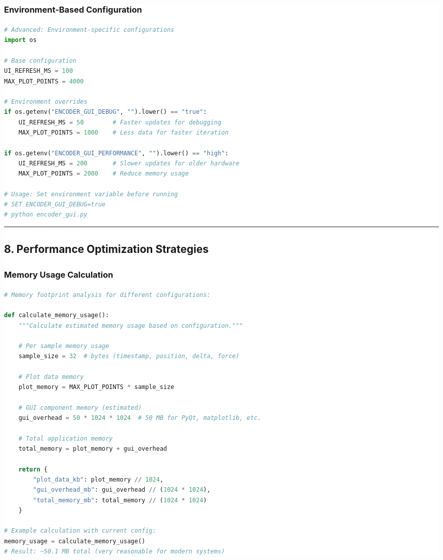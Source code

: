 ### Environment-Based Configuration

```python
# Advanced: Environment-specific configurations
import os

# Base configuration
UI_REFRESH_MS = 100
MAX_PLOT_POINTS = 4000

# Environment overrides
if os.getenv("ENCODER_GUI_DEBUG", "").lower() == "true":
    UI_REFRESH_MS = 50        # Faster updates for debugging
    MAX_PLOT_POINTS = 1000    # Less data for faster iteration

if os.getenv("ENCODER_GUI_PERFORMANCE", "").lower() == "high":
    UI_REFRESH_MS = 200       # Slower updates for older hardware
    MAX_PLOT_POINTS = 2000    # Reduce memory usage

# Usage: Set environment variable before running
# SET ENCODER_GUI_DEBUG=true
# python encoder_gui.py
```

---

## 8. Performance Optimization Strategies

### Memory Usage Calculation

```python
# Memory footprint analysis for different configurations:

def calculate_memory_usage():
    """Calculate estimated memory usage based on configuration."""
    
    # Per sample memory usage
    sample_size = 32  # bytes (timestamp, position, delta, force)
    
    # Plot data memory
    plot_memory = MAX_PLOT_POINTS * sample_size
    
    # GUI component memory (estimated)
    gui_overhead = 50 * 1024 * 1024  # 50 MB for PyQt, matplotlib, etc.
    
    # Total application memory
    total_memory = plot_memory + gui_overhead
    
    return {
        "plot_data_kb": plot_memory // 1024,
        "gui_overhead_mb": gui_overhead // (1024 * 1024),
        "total_memory_mb": total_memory // (1024 * 1024)
    }

# Example calculation with current config:
memory_usage = calculate_memory_usage()
# Result: ~50.1 MB total (very reasonable for modern systems)
```
